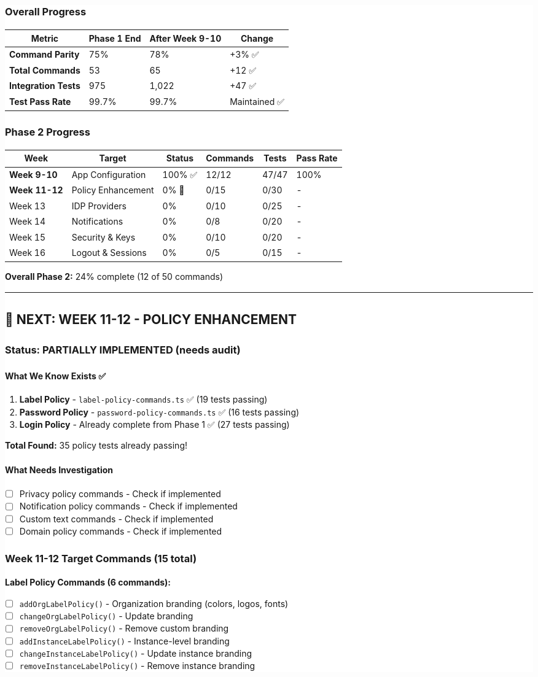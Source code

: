 ### Overall Progress
| Metric | Phase 1 End | After Week 9-10 | Change |
|--------|-------------|-----------------|--------|
| **Command Parity** | 75% | 78% | +3% ✅ |
| **Total Commands** | 53 | 65 | +12 ✅ |
| **Integration Tests** | 975 | 1,022 | +47 ✅ |
| **Test Pass Rate** | 99.7% | 99.7% | Maintained ✅ |

### Phase 2 Progress
| Week | Target | Status | Commands | Tests | Pass Rate |
|------|--------|--------|----------|-------|-----------|
| **Week 9-10** | App Configuration | 100% ✅ | 12/12 | 47/47 | 100% |
| **Week 11-12** | Policy Enhancement | 0% 🚀 | 0/15 | 0/30 | - |
| Week 13 | IDP Providers | 0% | 0/10 | 0/25 | - |
| Week 14 | Notifications | 0% | 0/8 | 0/20 | - |
| Week 15 | Security & Keys | 0% | 0/10 | 0/20 | - |
| Week 16 | Logout & Sessions | 0% | 0/5 | 0/15 | - |

**Overall Phase 2:** 24% complete (12 of 50 commands)

---

## 🚀 **NEXT: WEEK 11-12 - POLICY ENHANCEMENT**

### Status: PARTIALLY IMPLEMENTED (needs audit)

#### What We Know Exists ✅
1. **Label Policy** - `label-policy-commands.ts` ✅ (19 tests passing)
2. **Password Policy** - `password-policy-commands.ts` ✅ (16 tests passing)
3. **Login Policy** - Already complete from Phase 1 ✅ (27 tests passing)

**Total Found:** 35 policy tests already passing!

#### What Needs Investigation
- [ ] Privacy policy commands - Check if implemented
- [ ] Notification policy commands - Check if implemented  
- [ ] Custom text commands - Check if implemented
- [ ] Domain policy commands - Check if implemented

### Week 11-12 Target Commands (15 total)

**Label Policy Commands (6 commands):**
- [ ] `addOrgLabelPolicy()` - Organization branding (colors, logos, fonts)
- [ ] `changeOrgLabelPolicy()` - Update branding
- [ ] `removeOrgLabelPolicy()` - Remove custom branding
- [ ] `addInstanceLabelPolicy()` - Instance-level branding
- [ ] `changeInstanceLabelPolicy()` - Update instance branding
- [ ] `removeInstanceLabelPolicy()` - Remove instance branding
